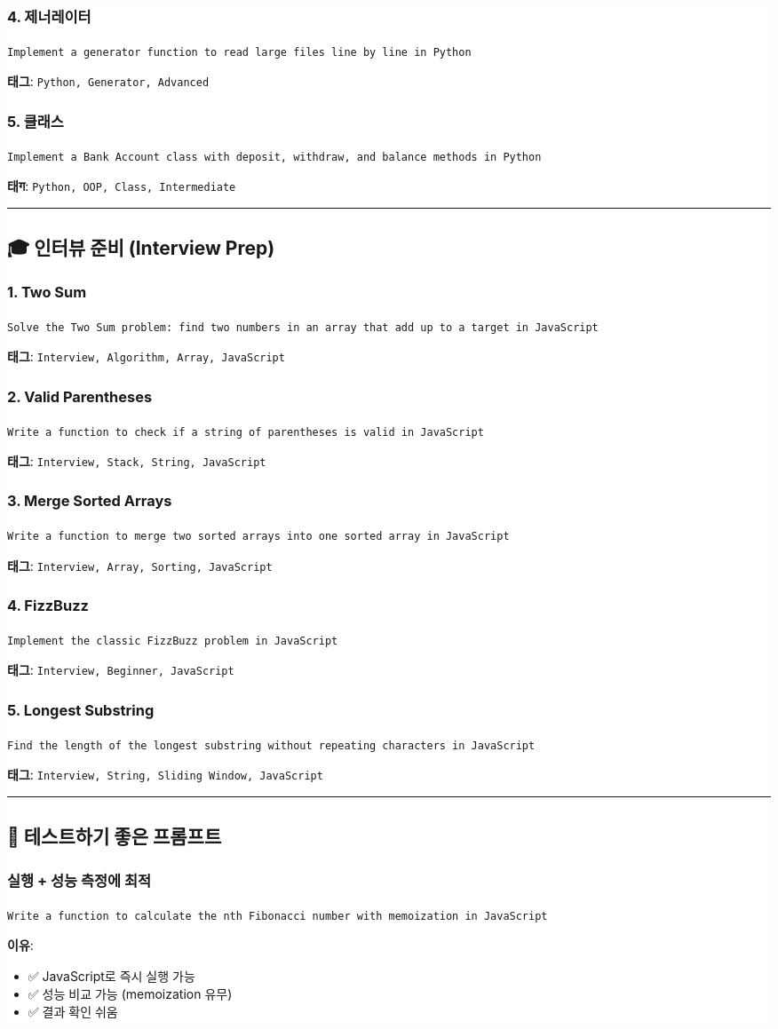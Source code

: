 ### 4. 제너레이터
```
Implement a generator function to read large files line by line in Python
```
**태그**: `Python, Generator, Advanced`

### 5. 클래스
```
Implement a Bank Account class with deposit, withdraw, and balance methods in Python
```
**태ग**: `Python, OOP, Class, Intermediate`

---

## 🎓 인터뷰 준비 (Interview Prep)

### 1. Two Sum
```
Solve the Two Sum problem: find two numbers in an array that add up to a target in JavaScript
```
**태그**: `Interview, Algorithm, Array, JavaScript`

### 2. Valid Parentheses
```
Write a function to check if a string of parentheses is valid in JavaScript
```
**태그**: `Interview, Stack, String, JavaScript`

### 3. Merge Sorted Arrays
```
Write a function to merge two sorted arrays into one sorted array in JavaScript
```
**태그**: `Interview, Array, Sorting, JavaScript`

### 4. FizzBuzz
```
Implement the classic FizzBuzz problem in JavaScript
```
**태그**: `Interview, Beginner, JavaScript`

### 5. Longest Substring
```
Find the length of the longest substring without repeating characters in JavaScript
```
**태그**: `Interview, String, Sliding Window, JavaScript`

---

## 🧪 테스트하기 좋은 프롬프트

### 실행 + 성능 측정에 최적
```
Write a function to calculate the nth Fibonacci number with memoization in JavaScript
```
**이유**:
- ✅ JavaScript로 즉시 실행 가능
- ✅ 성능 비교 가능 (memoization 유무)
- ✅ 결과 확인 쉬움
